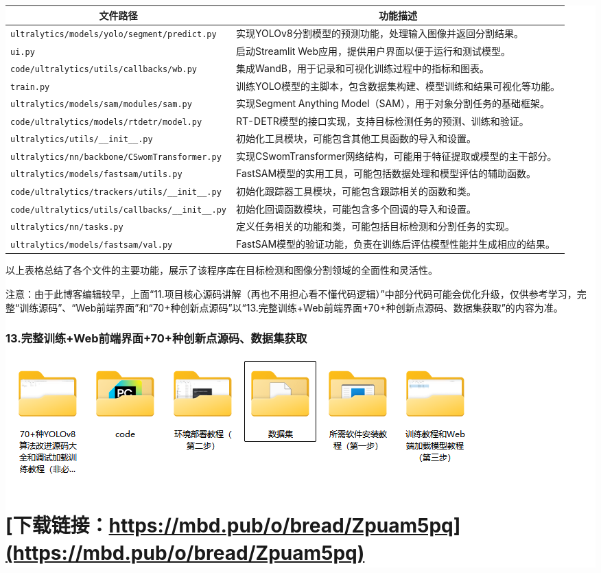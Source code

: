 | 文件路径                                                                                       | 功能描述                                                                                          |
|----------------------------------------------------------------------------------------------|---------------------------------------------------------------------------------------------------|
| `ultralytics/models/yolo/segment/predict.py`                                                | 实现YOLOv8分割模型的预测功能，处理输入图像并返回分割结果。                                        |
| `ui.py`                                                                                      | 启动Streamlit Web应用，提供用户界面以便于运行和测试模型。                                         |
| `code/ultralytics/utils/callbacks/wb.py`                                                   | 集成WandB，用于记录和可视化训练过程中的指标和图表。                                               |
| `train.py`                                                                                   | 训练YOLO模型的主脚本，包含数据集构建、模型训练和结果可视化等功能。                               |
| `ultralytics/models/sam/modules/sam.py`                                                    | 实现Segment Anything Model（SAM），用于对象分割任务的基础框架。                                   |
| `code/ultralytics/models/rtdetr/model.py`                                                  | RT-DETR模型的接口实现，支持目标检测任务的预测、训练和验证。                                      |
| `ultralytics/utils/__init__.py`                                                             | 初始化工具模块，可能包含其他工具函数的导入和设置。                                               |
| `ultralytics/nn/backbone/CSwomTransformer.py`                                              | 实现CSwomTransformer网络结构，可能用于特征提取或模型的主干部分。                                 |
| `ultralytics/models/fastsam/utils.py`                                                      | FastSAM模型的实用工具，可能包括数据处理和模型评估的辅助函数。                                    |
| `code/ultralytics/trackers/utils/__init__.py`                                              | 初始化跟踪器工具模块，可能包含跟踪相关的函数和类。                                               |
| `code/ultralytics/utils/callbacks/__init__.py`                                             | 初始化回调函数模块，可能包含多个回调的导入和设置。                                               |
| `ultralytics/nn/tasks.py`                                                                    | 定义任务相关的功能和类，可能包括目标检测和分割任务的实现。                                        |
| `ultralytics/models/fastsam/val.py`                                                         | FastSAM模型的验证功能，负责在训练后评估模型性能并生成相应的结果。                                |

以上表格总结了各个文件的主要功能，展示了该程序库在目标检测和图像分割领域的全面性和灵活性。

注意：由于此博客编辑较早，上面“11.项目核心源码讲解（再也不用担心看不懂代码逻辑）”中部分代码可能会优化升级，仅供参考学习，完整“训练源码”、“Web前端界面”和“70+种创新点源码”以“13.完整训练+Web前端界面+70+种创新点源码、数据集获取”的内容为准。

### 13.完整训练+Web前端界面+70+种创新点源码、数据集获取

![19.png](19.png)


# [下载链接：https://mbd.pub/o/bread/Zpuam5pq](https://mbd.pub/o/bread/Zpuam5pq)